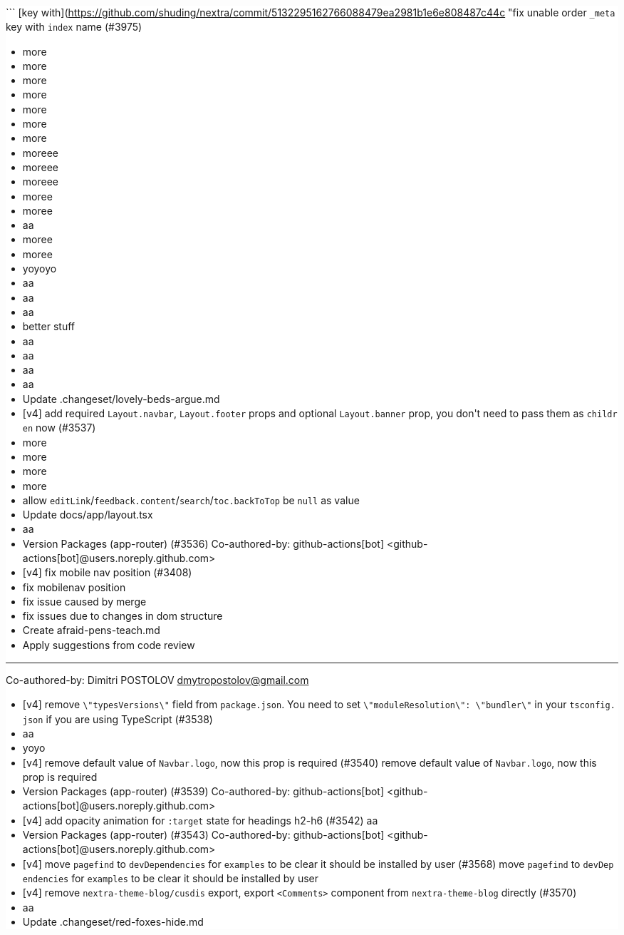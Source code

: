``` [key with](https://github.com/shuding/nextra/commit/5132295162766088479ea2981b1e6e808487c44c "fix unable order `_meta` key with `index` name (#3975)
* more
* more
* more
* more
* more
* more
* more
* moreee
* moreee
* moreee
* moree
* moree
* aa
* moree
* moree
* yoyoyo
* aa
* aa
* aa
* better stuff
* aa
* aa
* aa
* aa
* Update .changeset/lovely-beds-argue.md
* [v4] add required `Layout.navbar`, `Layout.footer` props and optional `Layout.banner` prop, you don't need to pass them as `children` now (#3537)
* more
* more
* more
* more
* allow `editLink`/`feedback.content`/`search`/`toc.backToTop` be `null` as value
* Update docs/app/layout.tsx
* aa
* Version Packages (app-router) (#3536)
Co-authored-by: github-actions[bot] <github-actions[bot]@users.noreply.github.com>
* [v4] fix mobile nav position (#3408)
* fix mobilenav position
* fix issue caused by merge
* fix issues due to changes in dom structure
* Create afraid-pens-teach.md
* Apply suggestions from code review
---------
Co-authored-by: Dimitri POSTOLOV <dmytropostolov@gmail.com>
* [v4] remove `\"typesVersions\"` field from `package.json`. You need to set `\"moduleResolution\": \"bundler\"` in your `tsconfig.json` if you are using TypeScript (#3538)
* aa
* yoyo
* [v4] remove default value of `Navbar.logo`, now this prop is required (#3540)
remove default value of `Navbar.logo`, now this prop is required
* Version Packages (app-router) (#3539)
Co-authored-by: github-actions[bot] <github-actions[bot]@users.noreply.github.com>
* [v4] add opacity animation for `:target` state for headings h2-h6 (#3542)
aa
* Version Packages (app-router) (#3543)
Co-authored-by: github-actions[bot] <github-actions[bot]@users.noreply.github.com>
* [v4] move `pagefind` to `devDependencies` for `examples` to be clear it should be installed by user (#3568)
move `pagefind` to `devDependencies` for `examples` to be clear it should be installed by user
* [v4] remove `nextra-theme-blog/cusdis` export, export `<Comments>` component from `nextra-theme-blog` directly (#3570)
* aa
* Update .changeset/red-foxes-hide.md
```